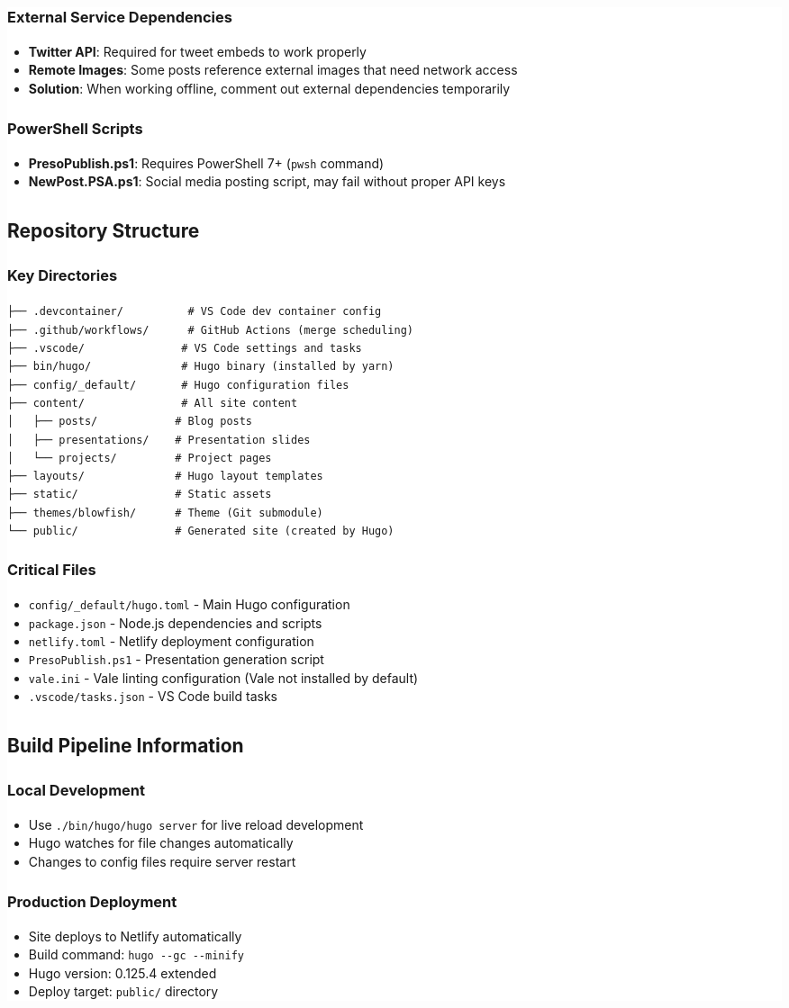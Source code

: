 ### External Service Dependencies  
- **Twitter API**: Required for tweet embeds to work properly
- **Remote Images**: Some posts reference external images that need network access
- **Solution**: When working offline, comment out external dependencies temporarily

### PowerShell Scripts
- **PresoPublish.ps1**: Requires PowerShell 7+ (`pwsh` command)  
- **NewPost.PSA.ps1**: Social media posting script, may fail without proper API keys

## Repository Structure

### Key Directories
```
├── .devcontainer/          # VS Code dev container config
├── .github/workflows/      # GitHub Actions (merge scheduling)
├── .vscode/               # VS Code settings and tasks
├── bin/hugo/              # Hugo binary (installed by yarn)
├── config/_default/       # Hugo configuration files
├── content/               # All site content
│   ├── posts/            # Blog posts
│   ├── presentations/    # Presentation slides
│   └── projects/         # Project pages
├── layouts/              # Hugo layout templates  
├── static/               # Static assets
├── themes/blowfish/      # Theme (Git submodule)
└── public/               # Generated site (created by Hugo)
```

### Critical Files
- `config/_default/hugo.toml` - Main Hugo configuration
- `package.json` - Node.js dependencies and scripts
- `netlify.toml` - Netlify deployment configuration
- `PresoPublish.ps1` - Presentation generation script
- `vale.ini` - Vale linting configuration (Vale not installed by default)
- `.vscode/tasks.json` - VS Code build tasks

## Build Pipeline Information

### Local Development
- Use `./bin/hugo/hugo server` for live reload development
- Hugo watches for file changes automatically
- Changes to config files require server restart

### Production Deployment  
- Site deploys to Netlify automatically
- Build command: `hugo --gc --minify`
- Hugo version: 0.125.4 extended
- Deploy target: `public/` directory
